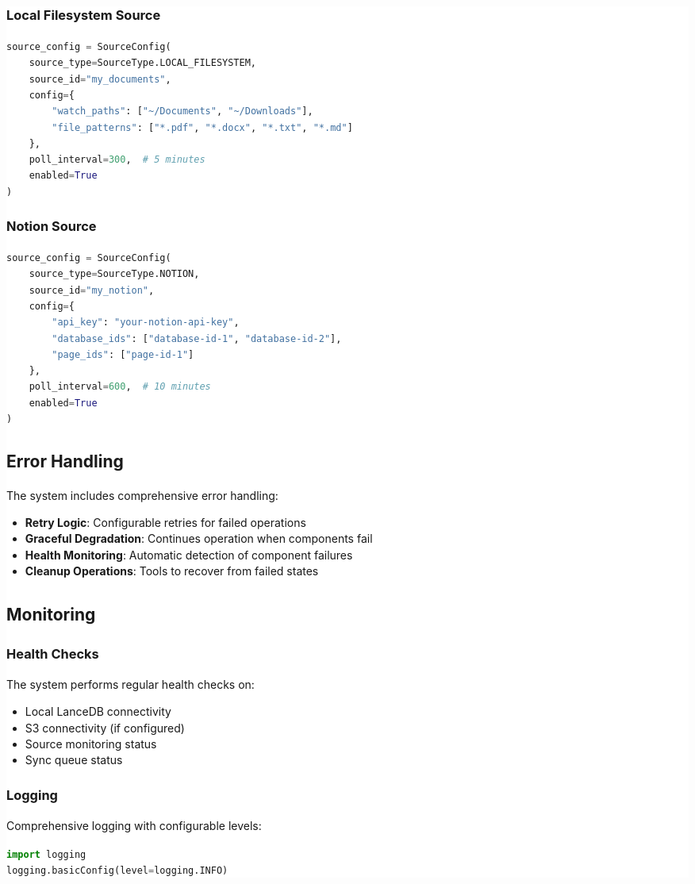 ### Local Filesystem Source
```python
source_config = SourceConfig(
    source_type=SourceType.LOCAL_FILESYSTEM,
    source_id="my_documents",
    config={
        "watch_paths": ["~/Documents", "~/Downloads"],
        "file_patterns": ["*.pdf", "*.docx", "*.txt", "*.md"]
    },
    poll_interval=300,  # 5 minutes
    enabled=True
)
```

### Notion Source
```python
source_config = SourceConfig(
    source_type=SourceType.NOTION,
    source_id="my_notion",
    config={
        "api_key": "your-notion-api-key",
        "database_ids": ["database-id-1", "database-id-2"],
        "page_ids": ["page-id-1"]
    },
    poll_interval=600,  # 10 minutes
    enabled=True
)
```

## Error Handling

The system includes comprehensive error handling:

- **Retry Logic**: Configurable retries for failed operations
- **Graceful Degradation**: Continues operation when components fail
- **Health Monitoring**: Automatic detection of component failures
- **Cleanup Operations**: Tools to recover from failed states

## Monitoring

### Health Checks
The system performs regular health checks on:
- Local LanceDB connectivity
- S3 connectivity (if configured)
- Source monitoring status
- Sync queue status

### Logging
Comprehensive logging with configurable levels:
```python
import logging
logging.basicConfig(level=logging.INFO)
```
